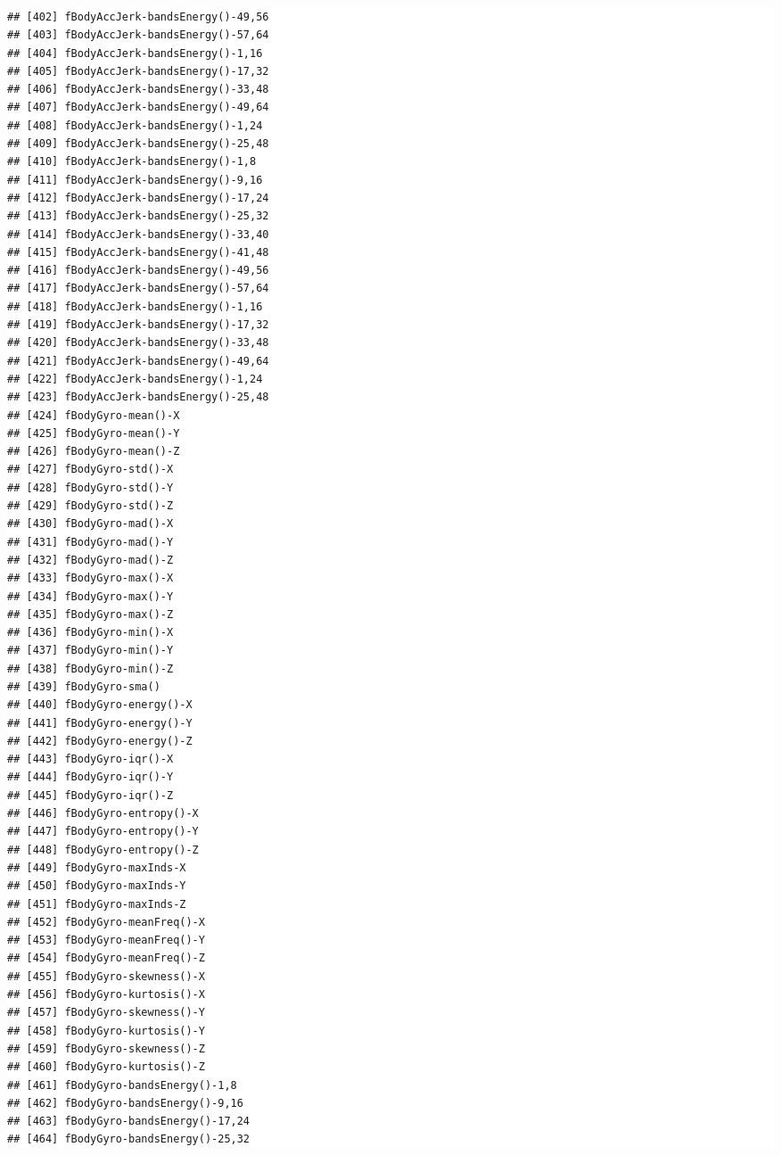 ```
## [402] fBodyAccJerk-bandsEnergy()-49,56    
## [403] fBodyAccJerk-bandsEnergy()-57,64    
## [404] fBodyAccJerk-bandsEnergy()-1,16     
## [405] fBodyAccJerk-bandsEnergy()-17,32    
## [406] fBodyAccJerk-bandsEnergy()-33,48    
## [407] fBodyAccJerk-bandsEnergy()-49,64    
## [408] fBodyAccJerk-bandsEnergy()-1,24     
## [409] fBodyAccJerk-bandsEnergy()-25,48    
## [410] fBodyAccJerk-bandsEnergy()-1,8      
## [411] fBodyAccJerk-bandsEnergy()-9,16     
## [412] fBodyAccJerk-bandsEnergy()-17,24    
## [413] fBodyAccJerk-bandsEnergy()-25,32    
## [414] fBodyAccJerk-bandsEnergy()-33,40    
## [415] fBodyAccJerk-bandsEnergy()-41,48    
## [416] fBodyAccJerk-bandsEnergy()-49,56    
## [417] fBodyAccJerk-bandsEnergy()-57,64    
## [418] fBodyAccJerk-bandsEnergy()-1,16     
## [419] fBodyAccJerk-bandsEnergy()-17,32    
## [420] fBodyAccJerk-bandsEnergy()-33,48    
## [421] fBodyAccJerk-bandsEnergy()-49,64    
## [422] fBodyAccJerk-bandsEnergy()-1,24     
## [423] fBodyAccJerk-bandsEnergy()-25,48    
## [424] fBodyGyro-mean()-X                  
## [425] fBodyGyro-mean()-Y                  
## [426] fBodyGyro-mean()-Z                  
## [427] fBodyGyro-std()-X                   
## [428] fBodyGyro-std()-Y                   
## [429] fBodyGyro-std()-Z                   
## [430] fBodyGyro-mad()-X                   
## [431] fBodyGyro-mad()-Y                   
## [432] fBodyGyro-mad()-Z                   
## [433] fBodyGyro-max()-X                   
## [434] fBodyGyro-max()-Y                   
## [435] fBodyGyro-max()-Z                   
## [436] fBodyGyro-min()-X                   
## [437] fBodyGyro-min()-Y                   
## [438] fBodyGyro-min()-Z                   
## [439] fBodyGyro-sma()                     
## [440] fBodyGyro-energy()-X                
## [441] fBodyGyro-energy()-Y                
## [442] fBodyGyro-energy()-Z                
## [443] fBodyGyro-iqr()-X                   
## [444] fBodyGyro-iqr()-Y                   
## [445] fBodyGyro-iqr()-Z                   
## [446] fBodyGyro-entropy()-X               
## [447] fBodyGyro-entropy()-Y               
## [448] fBodyGyro-entropy()-Z               
## [449] fBodyGyro-maxInds-X                 
## [450] fBodyGyro-maxInds-Y                 
## [451] fBodyGyro-maxInds-Z                 
## [452] fBodyGyro-meanFreq()-X              
## [453] fBodyGyro-meanFreq()-Y              
## [454] fBodyGyro-meanFreq()-Z              
## [455] fBodyGyro-skewness()-X              
## [456] fBodyGyro-kurtosis()-X              
## [457] fBodyGyro-skewness()-Y              
## [458] fBodyGyro-kurtosis()-Y              
## [459] fBodyGyro-skewness()-Z              
## [460] fBodyGyro-kurtosis()-Z              
## [461] fBodyGyro-bandsEnergy()-1,8         
## [462] fBodyGyro-bandsEnergy()-9,16        
## [463] fBodyGyro-bandsEnergy()-17,24       
## [464] fBodyGyro-bandsEnergy()-25,32       
```